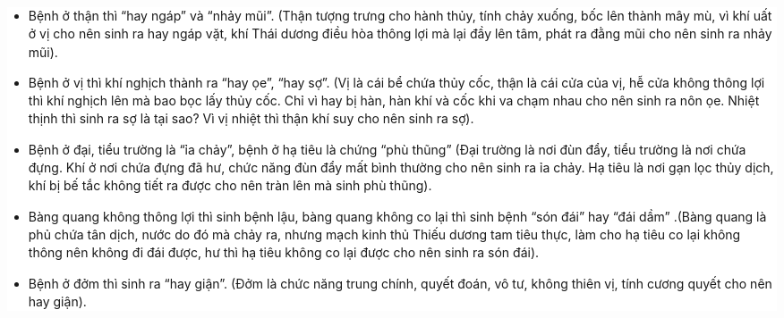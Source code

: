 -   Bệnh ở thận thì “hay ngáp” và “nhảy mũi”. (Thận tượng trưng cho hành thủy, tính chảy xuống, bốc lên thành mây mù, vì khí uất ở vị cho nên sinh ra hay ngáp vặt, khí Thái dương điều hòa thông lợi mà lại đầy lên tâm, phát ra đằng mũi cho nên sinh ra nhảy mũi).

-   Bệnh ở vị thì khí nghịch thành ra “hay ọe”, “hay sợ”. (Vị là cái bể chứa thủy cốc, thận là cái cửa của vị, hễ cửa không thông lợi thì khí nghịch lên mà bao bọc lấy thủy cốc. Chỉ vì hay bị hàn, hàn khí và cốc khi va chạm nhau cho nên sinh ra nôn ọe. Nhiệt thịnh thì sinh ra sợ là tại sao? Vì vị nhiệt thì thận khí suy cho nên sinh ra sợ).

-   Bệnh ở đại, tiểu trường là “ỉa chảy”, bệnh ở hạ tiêu là chứng “phù thũng” (Đại trường là nơi đùn đẩy, tiểu trường là nơi chứa đựng. Khí ở nơi chứa đựng đã hư, chức năng đùn đẩy mất bình thường cho nên sinh ra ỉa chảy. Hạ tiêu là nơi gạn lọc thủy dịch, khí bị bế tắc không tiết ra được cho nên tràn lên mà sinh phù thũng).

-   Bàng quang không thông lợi thì sinh bệnh lậu, bàng quang không co lại thì sinh bệnh “són đái” hay “đái dầm” .(Bàng quang là phủ chứa tân dịch, nước do đó mà chảy ra, nhưng mạch kinh thủ Thiếu dương tam tiêu thực, làm cho hạ tiêu co lại không thông nên không đi đái được, hư thì hạ tiêu không co lại được cho nên sinh ra són đái).

-   Bệnh ở đởm thì sinh ra “hay giận”. (Đởm là chức năng trung chính, quyết đoán, vô tư, không thiên vị, tính cương quyết cho nên hay giận).

